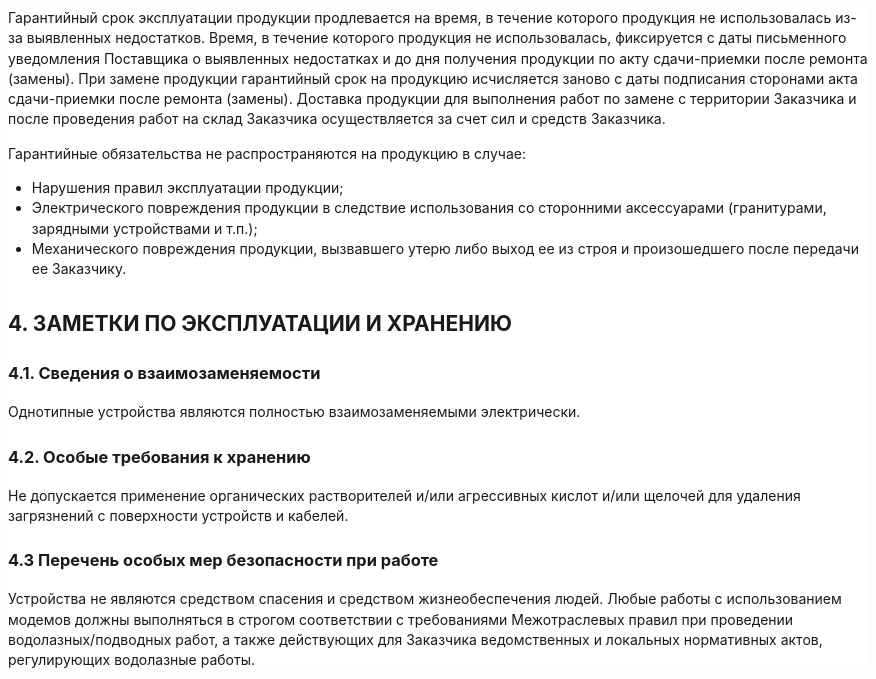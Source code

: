 Гарантийный срок эксплуатации продукции продлевается на время, в течение которого продукция не использовалась из-за выявленных недостатков. Время, в течение которого продукция не использовалась, фиксируется с даты письменного уведомления Поставщика о выявленных недостатках и до дня получения продукции по акту сдачи-приемки после ремонта (замены).
При замене продукции гарантийный срок на продукцию исчисляется заново с даты подписания сторонами акта сдачи-приемки после ремонта (замены).
Доставка продукции для выполнения работ по замене с территории Заказчика и после проведения работ на склад Заказчика осуществляется за счет сил и средств Заказчика.

Гарантийные обязательства не распространяются на продукцию в случае:  
- Нарушения правил эксплуатации продукции;
- Электрического повреждения продукции в следствие использования со сторонними аксессуарами (гранитурами, зарядными устройствами и т.п.);
- Механического повреждения продукции, вызвавшего утерю либо выход ее из строя и произошедшего после передачи ее Заказчику.

<div style="page-break-after: always;"></div>

## 4. ЗАМЕТКИ ПО ЭКСПЛУАТАЦИИ И ХРАНЕНИЮ

### 4.1.  Сведения о взаимозаменяемости
Однотипные устройства являются полностью взаимозаменяемыми электрически. 

### 4.2.  Особые требования к хранению
Не допускается применение органических растворителей и/или агрессивных кислот и/или щелочей для удаления загрязнений с поверхности устройств и кабелей.

### 4.3  Перечень особых мер безопасности при работе
Устройства не являются средством спасения и средством жизнеобеспечения людей.
Любые работы с использованием модемов должны выполняться в строгом соответствии с требованиями Межотраслевых правил при проведении водолазных/подводных работ, а также действующих для Заказчика ведомственных и локальных нормативных актов, регулирующих водолазные работы.

<div style="page-break-after: always;"></div>
